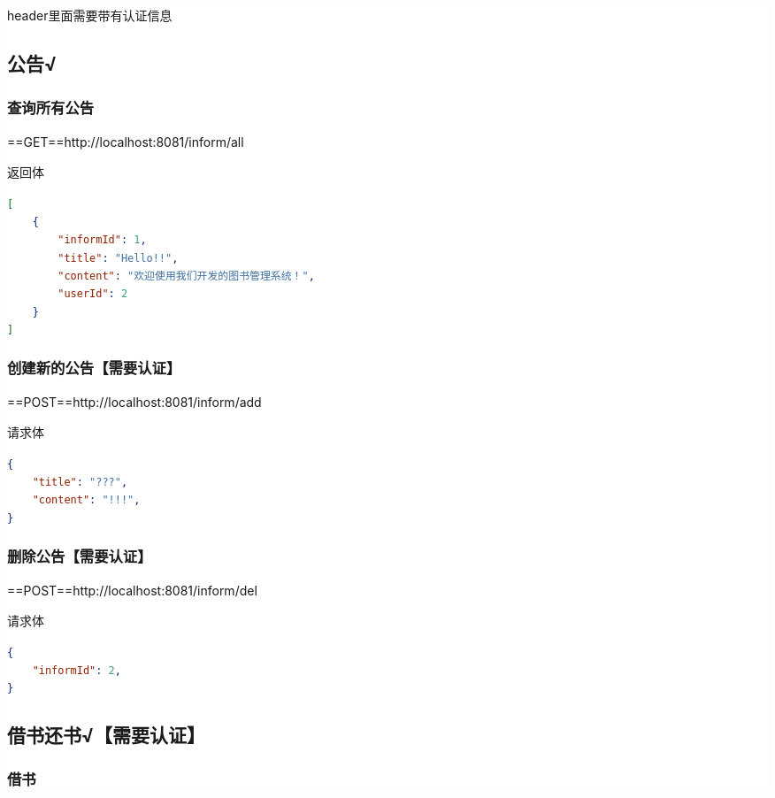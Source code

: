 

header里面需要带有认证信息





## 公告√

### 查询所有公告

==GET==http://localhost:8081/inform/all

返回体

```json
[
	{
        "informId": 1,
        "title": "Hello!!",
        "content": "欢迎使用我们开发的图书管理系统！",
        "userId": 2
    }
]
```



### 创建新的公告【需要认证】

==POST==http://localhost:8081/inform/add

请求体

```json
{
    "title": "???",
    "content": "!!!",
}
```



### 删除公告【需要认证】

==POST==http://localhost:8081/inform/del

请求体

```json
{
    "informId": 2,
}
```

## 借书还书√【需要认证】

### 借书
